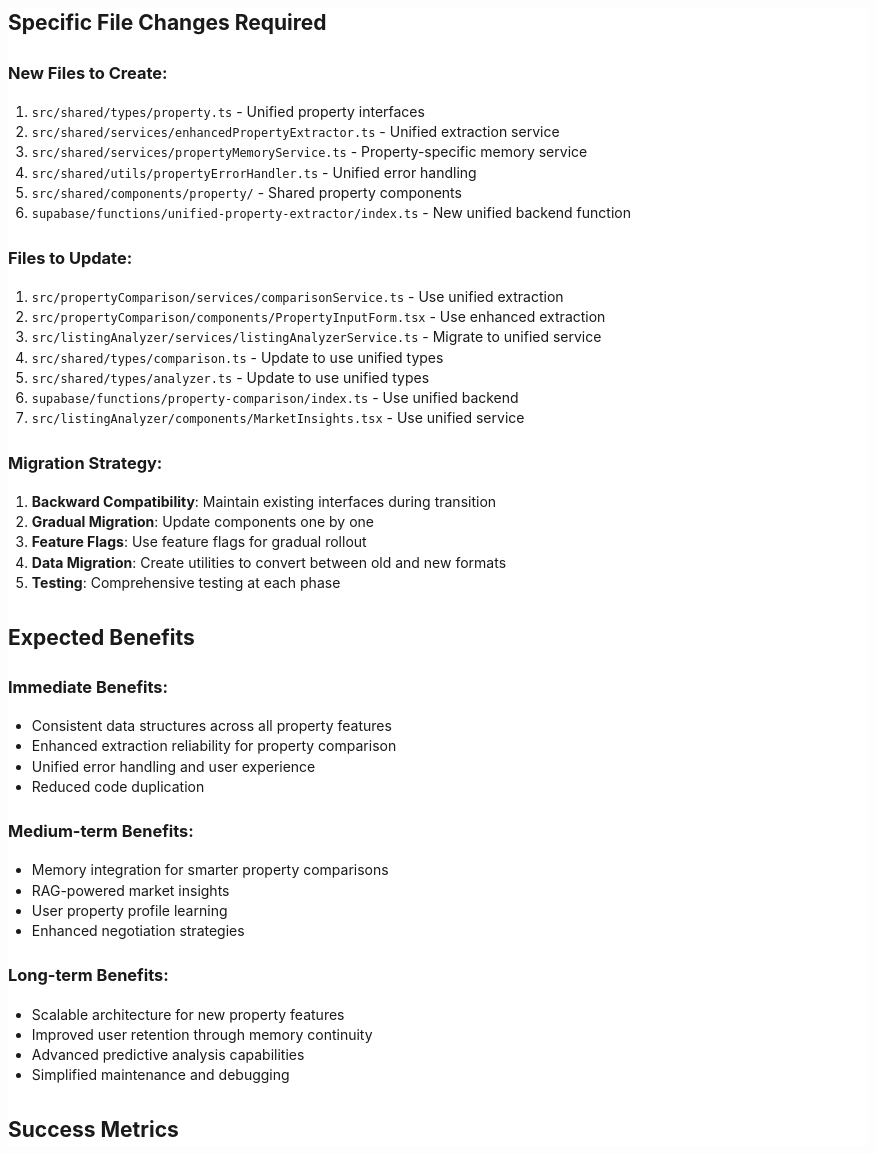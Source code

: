 ## Specific File Changes Required

### New Files to Create:
1. `src/shared/types/property.ts` - Unified property interfaces
2. `src/shared/services/enhancedPropertyExtractor.ts` - Unified extraction service
3. `src/shared/services/propertyMemoryService.ts` - Property-specific memory service
4. `src/shared/utils/propertyErrorHandler.ts` - Unified error handling
5. `src/shared/components/property/` - Shared property components
6. `supabase/functions/unified-property-extractor/index.ts` - New unified backend function

### Files to Update:
1. `src/propertyComparison/services/comparisonService.ts` - Use unified extraction
2. `src/propertyComparison/components/PropertyInputForm.tsx` - Use enhanced extraction
3. `src/listingAnalyzer/services/listingAnalyzerService.ts` - Migrate to unified service
4. `src/shared/types/comparison.ts` - Update to use unified types
5. `src/shared/types/analyzer.ts` - Update to use unified types
6. `supabase/functions/property-comparison/index.ts` - Use unified backend
7. `src/listingAnalyzer/components/MarketInsights.tsx` - Use unified service

### Migration Strategy:
1. **Backward Compatibility**: Maintain existing interfaces during transition
2. **Gradual Migration**: Update components one by one
3. **Feature Flags**: Use feature flags for gradual rollout
4. **Data Migration**: Create utilities to convert between old and new formats
5. **Testing**: Comprehensive testing at each phase

## Expected Benefits

### Immediate Benefits:
- Consistent data structures across all property features
- Enhanced extraction reliability for property comparison
- Unified error handling and user experience
- Reduced code duplication

### Medium-term Benefits:
- Memory integration for smarter property comparisons
- RAG-powered market insights
- User property profile learning
- Enhanced negotiation strategies

### Long-term Benefits:
- Scalable architecture for new property features
- Improved user retention through memory continuity
- Advanced predictive analysis capabilities
- Simplified maintenance and debugging

## Success Metrics
